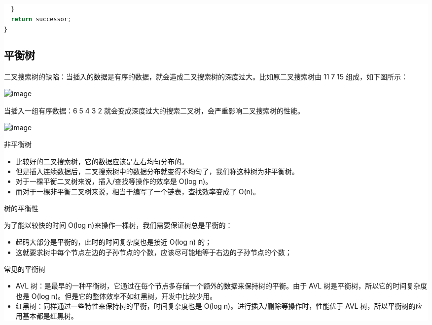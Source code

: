 ```js
  }
  return successor;
}
```

## 平衡树

二叉搜索树的缺陷：当插入的数据是有序的数据，就会造成二叉搜索树的深度过大。比如原二叉搜索树由 11 7 15 组成，如下图所示：

![image](https://qn.huat.xyz/mac/20220829104419.png)

当插入一组有序数据：6 5 4 3 2 就会变成深度过大的搜索二叉树，会严重影响二叉搜索树的性能。

![image](https://qn.huat.xyz/mac/20220829104419.png)

非平衡树

- 比较好的二叉搜索树，它的数据应该是左右均匀分布的。
- 但是插入连续数据后，二叉搜索树中的数据分布就变得不均匀了，我们称这种树为非平衡树。
- 对于一棵平衡二叉树来说，插入/查找等操作的效率是 O(log n)。
- 而对于一棵非平衡二叉树来说，相当于编写了一个链表，查找效率变成了 O(n)。

树的平衡性

为了能以较快的时间 O(log n)来操作一棵树，我们需要保证树总是平衡的：

- 起码大部分是平衡的，此时的时间复杂度也是接近 O(log n) 的；
- 这就要求树中每个节点左边的子孙节点的个数，应该尽可能地等于右边的子孙节点的个数；

常见的平衡树

- AVL 树：是最早的一种平衡树，它通过在每个节点多存储一个额外的数据来保持树的平衡。由于 AVL 树是平衡树，所以它的时间复杂度也是 O(log n)。但是它的整体效率不如红黑树，开发中比较少用。
- 红黑树：同样通过一些特性来保持树的平衡，时间复杂度也是 O(log n)。进行插入/删除等操作时，性能优于 AVL 树，所以平衡树的应用基本都是红黑树。